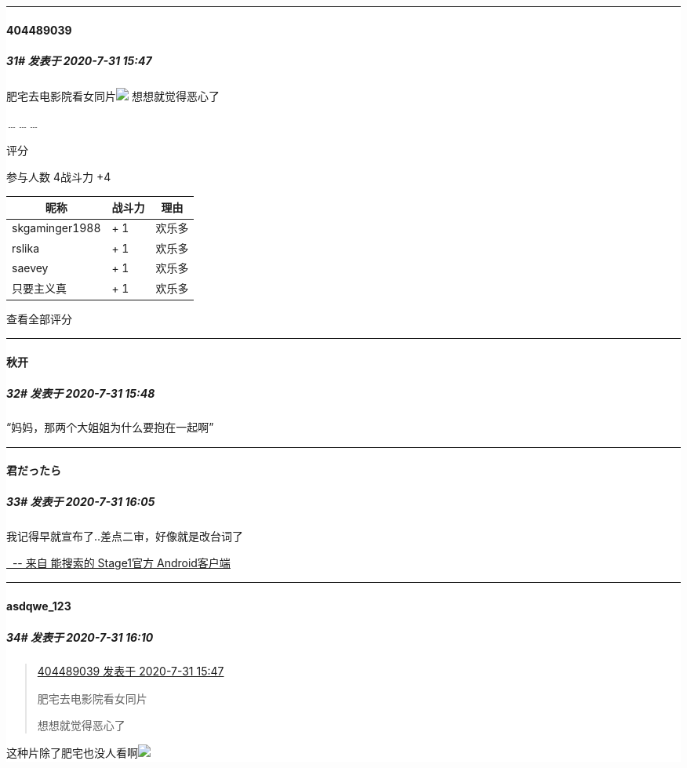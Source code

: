 
*****

####  404489039  
##### 31#       发表于 2020-7-31 15:47

肥宅去电影院看女同片<img src="https://static.saraba1st.com/image/smiley/face2017/065.png" referrerpolicy="no-referrer">
想想就觉得恶心了

﹍﹍﹍

评分

 参与人数 4战斗力 +4

|昵称|战斗力|理由|
|----|---|---|
| skgaminger1988| + 1|欢乐多|
| rslika| + 1|欢乐多|
| saevey| + 1|欢乐多|
| 只要主义真| + 1|欢乐多|

查看全部评分

*****

####  秋开  
##### 32#       发表于 2020-7-31 15:48

“妈妈，那两个大姐姐为什么要抱在一起啊”

*****

####  君だったら  
##### 33#       发表于 2020-7-31 16:05

我记得早就宣布了..差点二审，好像就是改台词了

[  -- 来自 能搜索的 Stage1官方 Android客户端](https://www.coolapk.com/apk/140634)

*****

####  asdqwe_123  
##### 34#       发表于 2020-7-31 16:10

<blockquote><a href="httphttps://bbs.saraba1st.com/2b/forum.php?mod=redirect&amp;goto=findpost&amp;pid=48272961&amp;ptid=1952431" target="_blank">404489039 发表于 2020-7-31 15:47</a>

肥宅去电影院看女同片

想想就觉得恶心了</blockquote>
这种片除了肥宅也没人看啊<img src="https://static.saraba1st.com/image/smiley/face2017/068.png" referrerpolicy="no-referrer">
